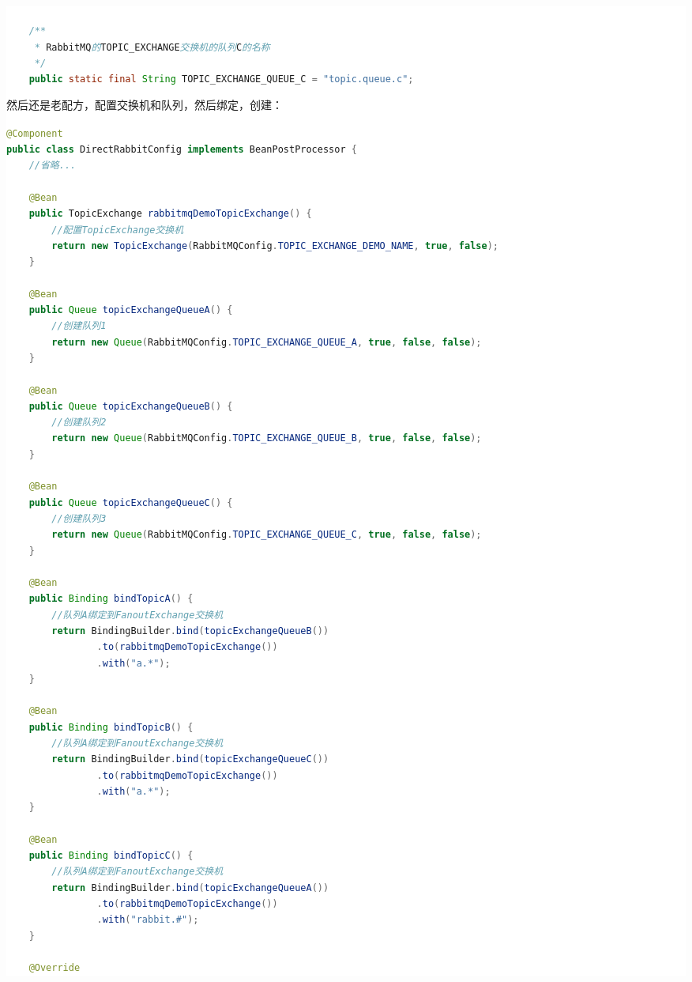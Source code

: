 ```java

    /**
     * RabbitMQ的TOPIC_EXCHANGE交换机的队列C的名称
     */
    public static final String TOPIC_EXCHANGE_QUEUE_C = "topic.queue.c";
```

然后还是老配方，配置交换机和队列，然后绑定，创建：

```java
@Component
public class DirectRabbitConfig implements BeanPostProcessor {
    //省略...
    
    @Bean
    public TopicExchange rabbitmqDemoTopicExchange() {
        //配置TopicExchange交换机
        return new TopicExchange(RabbitMQConfig.TOPIC_EXCHANGE_DEMO_NAME, true, false);
    }

    @Bean
    public Queue topicExchangeQueueA() {
        //创建队列1
        return new Queue(RabbitMQConfig.TOPIC_EXCHANGE_QUEUE_A, true, false, false);
    }

    @Bean
    public Queue topicExchangeQueueB() {
        //创建队列2
        return new Queue(RabbitMQConfig.TOPIC_EXCHANGE_QUEUE_B, true, false, false);
    }

    @Bean
    public Queue topicExchangeQueueC() {
        //创建队列3
        return new Queue(RabbitMQConfig.TOPIC_EXCHANGE_QUEUE_C, true, false, false);
    }

    @Bean
    public Binding bindTopicA() {
        //队列A绑定到FanoutExchange交换机
        return BindingBuilder.bind(topicExchangeQueueB())
                .to(rabbitmqDemoTopicExchange())
                .with("a.*");
    }

    @Bean
    public Binding bindTopicB() {
        //队列A绑定到FanoutExchange交换机
        return BindingBuilder.bind(topicExchangeQueueC())
                .to(rabbitmqDemoTopicExchange())
                .with("a.*");
    }

    @Bean
    public Binding bindTopicC() {
        //队列A绑定到FanoutExchange交换机
        return BindingBuilder.bind(topicExchangeQueueA())
                .to(rabbitmqDemoTopicExchange())
                .with("rabbit.#");
    }
    
    @Override
```